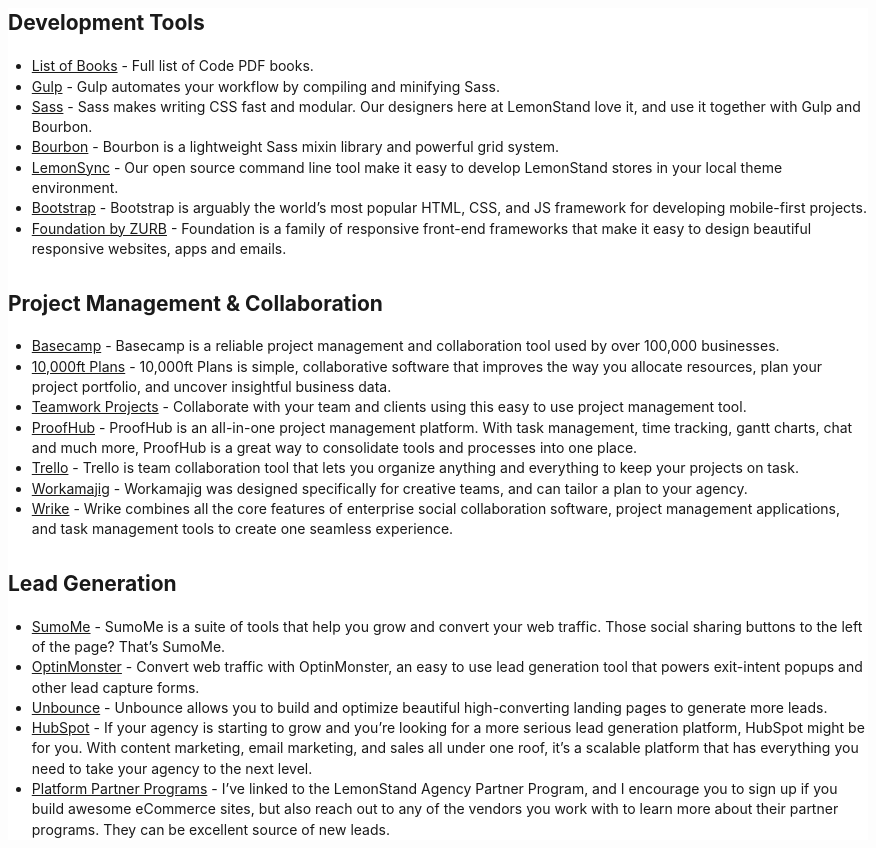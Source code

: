 ## Development Tools
- [List of Books](https://books.goalkicker.com/) - Full list of Code PDF books.
- [Gulp](http://gulpjs.com/) - Gulp automates your workflow by compiling and minifying Sass. 
- [Sass](http://sass-lang.com/) - Sass makes writing CSS fast and modular. Our designers here at LemonStand love it, and use it together with Gulp and Bourbon. 
- [Bourbon](http://bourbon.io/) - Bourbon is a lightweight Sass mixin library and powerful grid system. 
- [LemonSync](https://www.npmjs.com/package/grunt-lemonsync) - Our open source command line tool make it easy to develop LemonStand stores in your local theme environment. 
- [Bootstrap](http://getbootstrap.com/) - Bootstrap is arguably the world’s most popular HTML, CSS, and JS framework for developing mobile-first projects. 
- [Foundation by ZURB](http://foundation.zurb.com/) - Foundation is a family of responsive front-end frameworks that make it easy to design beautiful responsive websites, apps and emails. 

## Project Management & Collaboration
- [Basecamp](https://basecamp.com/) - Basecamp is a reliable project management and collaboration tool used by over 100,000 businesses. 
- [10,000ft Plans](https://www.10000ft.com/plans/overview) - 10,000ft Plans is simple, collaborative software that improves the way you allocate resources, plan your project portfolio, and uncover insightful business data. 
- [Teamwork Projects](https://www.teamwork.com/project-management-software) - Collaborate with your team and clients using this easy to use project management tool. 
- [ProofHub](https://www.proofhub.com/) - ProofHub is an all-in-one project management platform. With task management, time tracking, gantt charts, chat and much more, ProofHub is a great way to consolidate tools and processes into one place. 
- [Trello](http://trello.com/) - Trello is team collaboration tool that lets you organize anything and everything to keep your projects on task. 
- [Workamajig](https://www.workamajig.com/) - Workamajig was designed specifically for creative teams, and can tailor a plan to your agency. 
- [Wrike](https://www.wrike.com/) - Wrike combines all the core features of enterprise social collaboration software, project management applications, and task management tools to create one seamless experience. 

## Lead Generation
- [SumoMe](https://sumome.com/) - SumoMe is a suite of tools that help you grow and convert your web traffic. Those social sharing buttons to the left of the page? That’s SumoMe. 
- [OptinMonster](http://optinmonster.com/) - Convert web traffic with OptinMonster, an easy to use lead generation tool that powers exit-intent popups and other lead capture forms. 
- [Unbounce](http://unbounce.com/) - Unbounce allows you to build and optimize beautiful high-converting landing pages to generate more leads. 
- [HubSpot](http://www.hubspot.com/) - If your agency is starting to grow and you’re looking for a more serious lead generation platform, HubSpot might be for you. With content marketing, email marketing, and sales all under one roof, it’s a scalable platform that has everything you need to take your agency to the next level. 
- [Platform Partner Programs](http://get.lemonstand.com/lemonstand-agency-partner-program-signup/) - I’ve linked to the LemonStand Agency Partner Program, and I encourage you to sign up if you build awesome eCommerce sites, but also reach out to any of the vendors you work with to learn more about their partner programs. They can be excellent source of new leads. 
